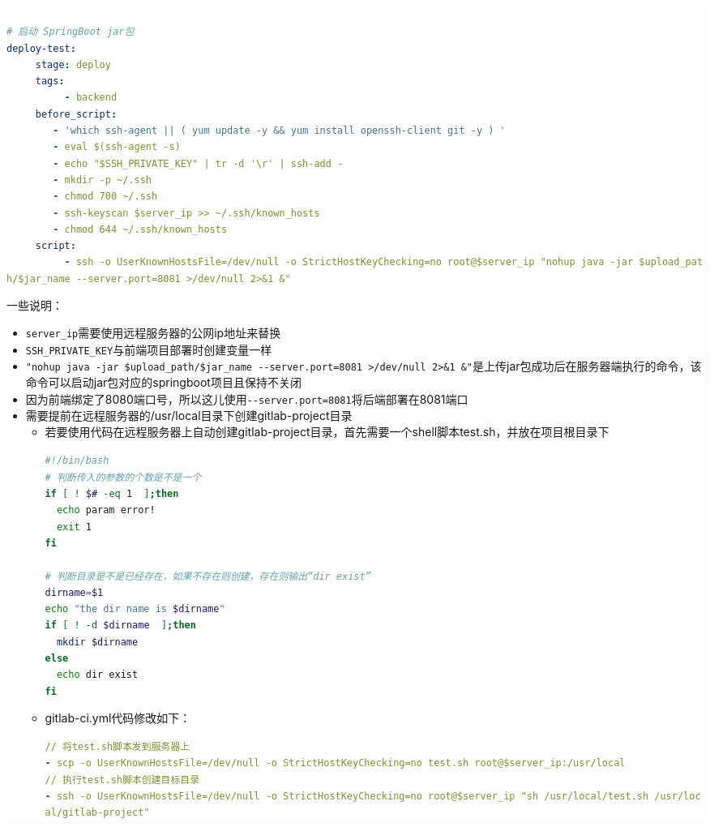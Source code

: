 ```yaml
 
# 启动 SpringBoot jar包
deploy-test:
     stage: deploy
     tags:
          - backend
     before_script:
        - 'which ssh-agent || ( yum update -y && yum install openssh-client git -y ) '
        - eval $(ssh-agent -s)
        - echo "$SSH_PRIVATE_KEY" | tr -d '\r' | ssh-add -
        - mkdir -p ~/.ssh
        - chmod 700 ~/.ssh
        - ssh-keyscan $server_ip >> ~/.ssh/known_hosts
        - chmod 644 ~/.ssh/known_hosts
     script:
          - ssh -o UserKnownHostsFile=/dev/null -o StrictHostKeyChecking=no root@$server_ip "nohup java -jar $upload_path/$jar_name --server.port=8081 >/dev/null 2>&1 &"

```
一些说明：
 - `server_ip`需要使用远程服务器的公网ip地址来替换
 - `SSH_PRIVATE_KEY`与前端项目部署时创建变量一样
 - `"nohup java -jar $upload_path/$jar_name --server.port=8081 >/dev/null 2>&1 &"`是上传jar包成功后在服务器端执行的命令，该命令可以启动jar包对应的springboot项目且保持不关闭
 - 因为前端绑定了8080端口号，所以这儿使用`--server.port=8081`将后端部署在8081端口
 - 需要提前在远程服务器的/usr/local目录下创建gitlab-project目录
	 - 若要使用代码在远程服务器上自动创建gitlab-project目录，首先需要一个shell脚本test.sh，并放在项目根目录下
		```bash
		#!/bin/bash
		# 判断传入的参数的个数是不是一个
		if [ ! $# -eq 1  ];then
		  echo param error!
		  exit 1
		fi
		
		# 判断目录是不是已经存在，如果不存在则创建，存在则输出“dir exist” 
		dirname=$1
		echo "the dir name is $dirname"
		if [ ! -d $dirname  ];then
		  mkdir $dirname
		else
		  echo dir exist
		fi
		```
	- gitlab-ci.yml代码修改如下：
		```yaml
		// 将test.sh脚本发到服务器上
		- scp -o UserKnownHostsFile=/dev/null -o StrictHostKeyChecking=no test.sh root@$server_ip:/usr/local
		// 执行test.sh脚本创建目标目录
		- ssh -o UserKnownHostsFile=/dev/null -o StrictHostKeyChecking=no root@$server_ip "sh /usr/local/test.sh /usr/local/gitlab-project"
	